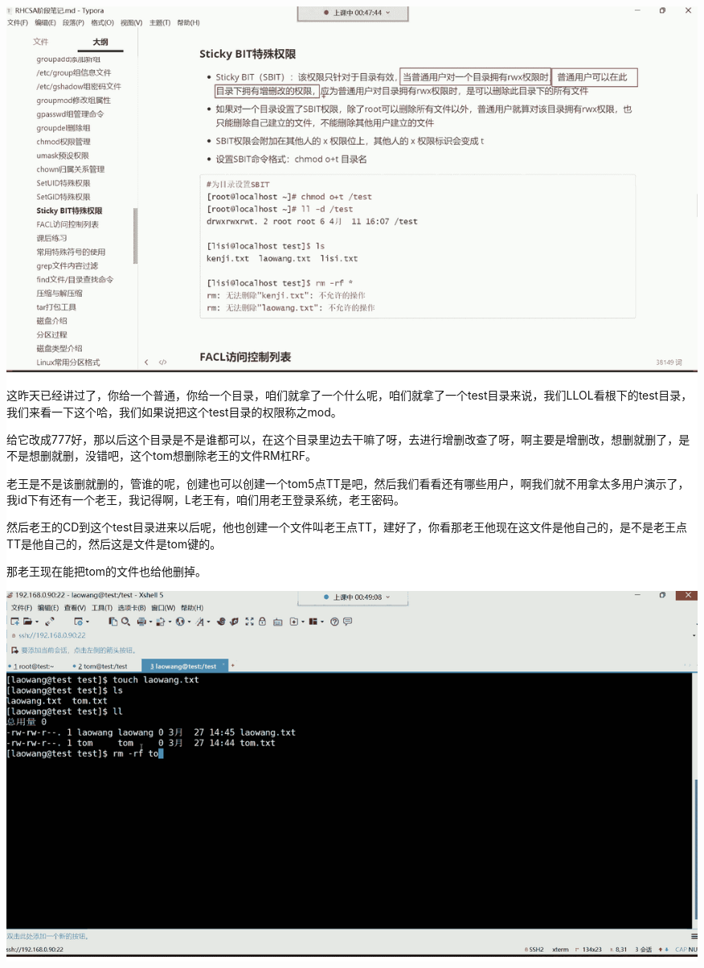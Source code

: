 ![](img/6b57f34d390c1dd08040262ded986cec_53.png)

这昨天已经讲过了，你给一个普通，你给一个目录，咱们就拿了一个什么呢，咱们就拿了一个test目录来说，我们LLOL看根下的test目录，我们来看一下这个哈，我们如果说把这个test目录的权限称之mod。

给它改成777好，那以后这个目录是不是谁都可以，在这个目录里边去干嘛了呀，去进行增删改查了呀，啊主要是增删改，想删就删了，是不是想删就删，没错吧，这个tom想删除老王的文件RM杠RF。

老王是不是该删就删的，管谁的呢，创建也可以创建一个tom5点TT是吧，然后我们看看还有哪些用户，啊我们就不用拿太多用户演示了，我id下有还有一个老王，我记得啊，L老王有，咱们用老王登录系统，老王密码。

然后老王的CD到这个test目录进来以后呢，他也创建一个文件叫老王点TT，建好了，你看那老王他现在这文件是他自己的，是不是老王点TT是他自己的，然后这是文件是tom键的。

那老王现在能把tom的文件也给他删掉。

![](img/6b57f34d390c1dd08040262ded986cec_55.png)
